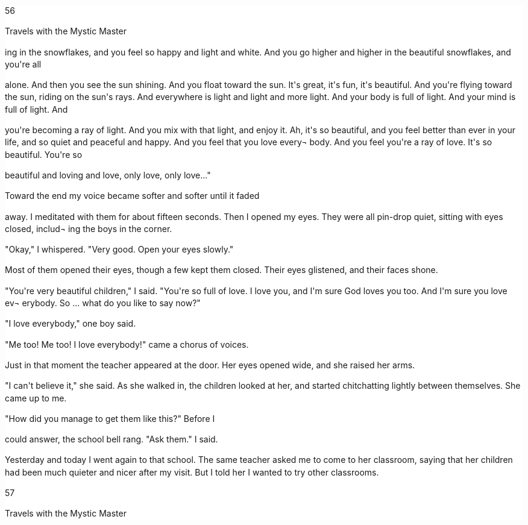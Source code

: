 

56 


Travels with the Mystic Master 


ing in the snowflakes, and you feel so happy and light and white. And 
you go higher and higher in the beautiful snowflakes, and you're all 

alone. And then you see the sun shining. And you float toward the sun. 
It's great, it's fun, it's beautiful. And you're flying toward the sun, riding 
on the sun's rays. And everywhere is light and light and more light. 
And your body is full of light. And your mind is full of light. And 

you're becoming a ray of light. And you mix with that light, and enjoy 
it. Ah, it's so beautiful, and you feel better than ever in your life, and 
so quiet and peaceful and happy. And you feel that you love every¬ 
body. And you feel you're a ray of love. It's so beautiful. You're so 

beautiful and loving and love, only love, only love..." 

Toward the end my voice became softer and softer until it faded 

away. I meditated with them for about fifteen seconds. Then I opened 
my eyes. They were all pin-drop quiet, sitting with eyes closed, includ¬ 
ing the boys in the corner. 

"Okay," I whispered. "Very good. Open your eyes slowly." 

Most of them opened their eyes, though a few kept them closed. 
Their eyes glistened, and their faces shone. 

"You're very beautiful children," I said. "You're so full of love. I 
love you, and I'm sure God loves you too. And I'm sure you love ev¬ 
erybody. So ... what do you like to say now?" 

"I love everybody," one boy said. 

"Me too! Me too! I love everybody!" came a chorus of voices. 

Just in that moment the teacher appeared at the door. Her eyes 
opened wide, and she raised her arms. 

"I can't believe it," she said. As she walked in, the children looked at her, and 
started chitchatting lightly between themselves. She came up to me. 

"How did you manage to get them like this?" Before I 

could answer, the school bell rang. "Ask them." I said. 

Yesterday and today I went again to that school. The same teacher asked me 
to come to her classroom, saying that her children had been much quieter and 
nicer after my visit. But I told her I wanted to try other classrooms. 



57 


Travels with the Mystic Master 
